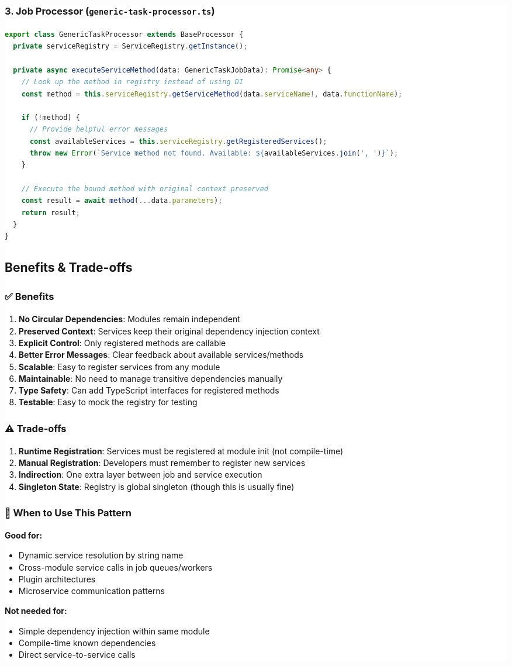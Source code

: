 ### 3. Job Processor (`generic-task-processor.ts`)

```typescript
export class GenericTaskProcessor extends BaseProcessor {
  private serviceRegistry = ServiceRegistry.getInstance();

  private async executeServiceMethod(data: GenericTaskJobData): Promise<any> {
    // Look up the method in registry instead of using DI
    const method = this.serviceRegistry.getServiceMethod(data.serviceName!, data.functionName);
    
    if (!method) {
      // Provide helpful error messages
      const availableServices = this.serviceRegistry.getRegisteredServices();
      throw new Error(`Service method not found. Available: ${availableServices.join(', ')}`);
    }

    // Execute the bound method with original context preserved
    const result = await method(...data.parameters);
    return result;
  }
}
```

## Benefits & Trade-offs

### ✅ Benefits

1. **No Circular Dependencies**: Modules remain independent
2. **Preserved Context**: Services keep their original dependency injection context
3. **Explicit Control**: Only registered methods are callable
4. **Better Error Messages**: Clear feedback about available services/methods
5. **Scalable**: Easy to register services from any module
6. **Maintainable**: No need to manage transitive dependencies manually
7. **Type Safety**: Can add TypeScript interfaces for registered methods
8. **Testable**: Easy to mock the registry for testing

### ⚠️ Trade-offs

1. **Runtime Registration**: Services must be registered at module init (not compile-time)
2. **Manual Registration**: Developers must remember to register new services
3. **Indirection**: One extra layer between job and service execution
4. **Singleton State**: Registry is global singleton (though this is usually fine)

### 🎯 When to Use This Pattern

**Good for:**
- Dynamic service resolution by string name
- Cross-module service calls in job queues/workers
- Plugin architectures
- Microservice communication patterns

**Not needed for:**
- Simple dependency injection within same module
- Compile-time known dependencies
- Direct service-to-service calls

